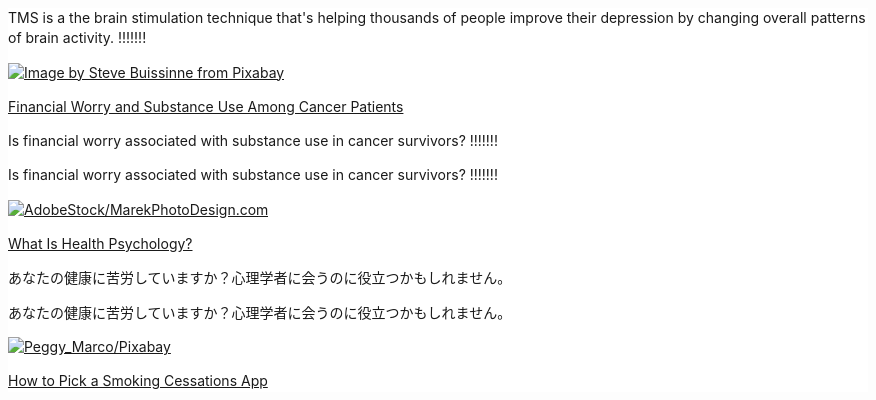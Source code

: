 



 TMS is a the brain stimulation technique that's helping thousands of people improve their depression by changing overall patterns of brain activity. 
 !!!!!!!








[![](https://cdn2.psychologytoday.com/assets/styles/manual_crop_1_1_288x288/public/field_blog_entry_images/2023-06/FinancialWorrycoins-g0ace24694_1280.jpg?itok=-V2o0K3f "Image by Steve Buissinne from Pixabay")](/us/blog/all-about-cognitive-and-behavior-therapy/202306/financial-worry-and-substance-use-among-cancer)



[Financial Worry and Substance Use Among Cancer Patients](/us/blog/all-about-cognitive-and-behavior-therapy/202306/financial-worry-and-substance-use-among-cancer)


 Is financial worry associated with substance use in cancer survivors?
 !!!!!!!





 Is financial worry associated with substance use in cancer survivors?
 !!!!!!!








[![](https://cdn2.psychologytoday.com/assets/styles/manual_crop_1_1_288x288/public/field_blog_entry_teaser_image/2022-12/adobestock_79915729.jpeg.jpg?itok=JADdK8s- "AdobeStock/MarekPhotoDesign.com")](/us/blog/navigating-cancer/202212/what-is-health-psychology)



[What Is Health Psychology?](/us/blog/navigating-cancer/202212/what-is-health-psychology) 

あなたの健康に苦労していますか？心理学者に会うのに役立つかもしれません。




あなたの健康に苦労していますか？心理学者に会うのに役立つかもしれません。








[![](https://cdn2.psychologytoday.com/assets/styles/manual_crop_1_1_288x288/public/field_blog_entry_teaser_image/2022-05/app-g67186aae0_640.jpg?itok=CuselmK_ "Peggy_Marco/Pixabay")](/us/blog/digital-mental-health/202205/how-pick-smoking-cessations-app)



[How to Pick a Smoking Cessations App](/us/blog/digital-mental-health/202205/how-pick-smoking-cessations-app)

